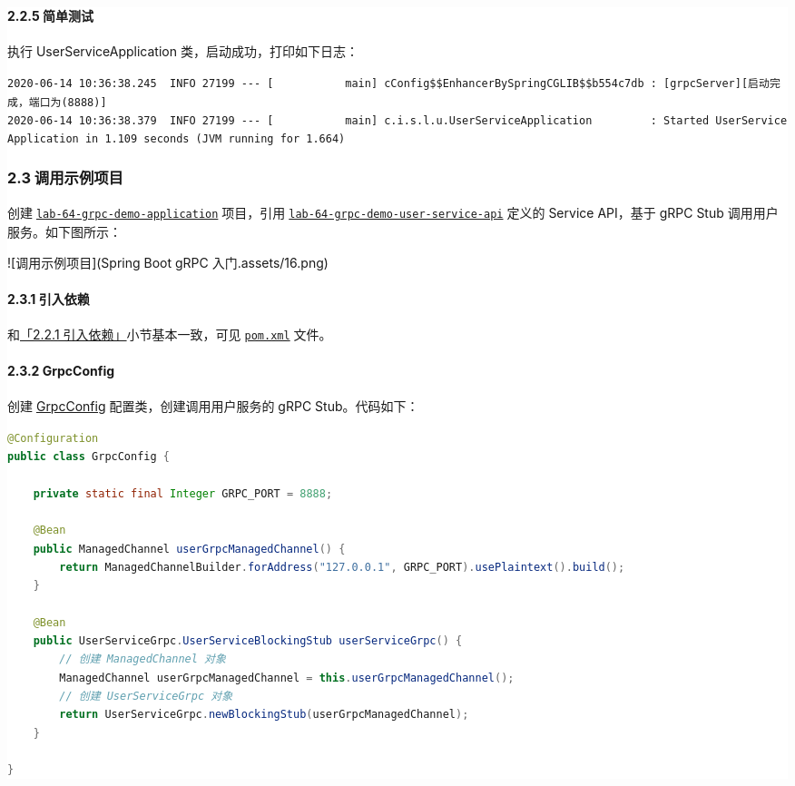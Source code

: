 

#### 2.2.5 简单测试

执行 UserServiceApplication 类，启动成功，打印如下日志：



```
2020-06-14 10:36:38.245  INFO 27199 --- [           main] cConfig$$EnhancerBySpringCGLIB$$b554c7db : [grpcServer][启动完成，端口为(8888)]
2020-06-14 10:36:38.379  INFO 27199 --- [           main] c.i.s.l.u.UserServiceApplication         : Started UserServiceApplication in 1.109 seconds (JVM running for 1.664)
```



### 2.3 调用示例项目

创建 [`lab-64-grpc-demo-application`](https://github.com/YunaiV/SpringBoot-Labs/tree/master/lab-64/lab-64-grpc-demo/lab-64-grpc-demo-application) 项目，引用 [`lab-64-grpc-demo-user-service-api`](https://github.com/YunaiV/SpringBoot-Labs/tree/master/lab-64/lab-64-grpc-demo/lab-64-grpc-demo-user-service-api) 定义的 Service API，基于 gRPC Stub 调用用户服务。如下图所示：

![调用示例项目](Spring Boot gRPC 入门.assets/16.png)

#### 2.3.1 引入依赖

和[「2.2.1 引入依赖」](https://www.iocoder.cn/Spring-Boot/gRPC/?self#)小节基本一致，可见 [`pom.xml`](https://github.com/YunaiV/SpringBoot-Labs/blob/master/lab-64/lab-64-grpc-demo/lab-64-grpc-demo-application/pom.xml) 文件。

#### 2.3.2 GrpcConfig

创建 [GrpcConfig](https://github.com/YunaiV/SpringBoot-Labs/blob/master/lab-64/lab-64-grpc-demo/lab-64-grpc-demo-application/src/main/java/cn/iocoder/springboot/lab64/demo/config/GrpcConfig.java) 配置类，创建调用用户服务的 gRPC Stub。代码如下：



```java
@Configuration
public class GrpcConfig {

    private static final Integer GRPC_PORT = 8888;

    @Bean
    public ManagedChannel userGrpcManagedChannel() {
        return ManagedChannelBuilder.forAddress("127.0.0.1", GRPC_PORT).usePlaintext().build();
    }

    @Bean
    public UserServiceGrpc.UserServiceBlockingStub userServiceGrpc() {
        // 创建 ManagedChannel 对象
        ManagedChannel userGrpcManagedChannel = this.userGrpcManagedChannel();
        // 创建 UserServiceGrpc 对象
        return UserServiceGrpc.newBlockingStub(userGrpcManagedChannel);
    }

}
```
